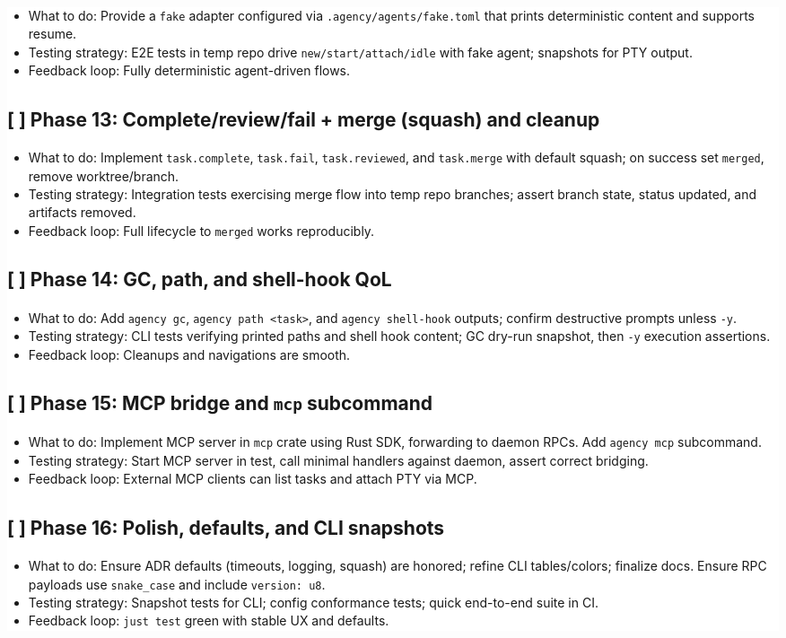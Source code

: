 - What to do: Provide a `fake` adapter configured via `.agency/agents/fake.toml` that prints deterministic content and supports resume.
- Testing strategy: E2E tests in temp repo drive `new/start/attach/idle` with fake agent; snapshots for PTY output.
- Feedback loop: Fully deterministic agent-driven flows.

## [ ] Phase 13: Complete/review/fail + merge (squash) and cleanup

- What to do: Implement `task.complete`, `task.fail`, `task.reviewed`, and `task.merge` with default squash; on success set `merged`, remove worktree/branch.
- Testing strategy: Integration tests exercising merge flow into temp repo branches; assert branch state, status updated, and artifacts removed.
- Feedback loop: Full lifecycle to `merged` works reproducibly.

## [ ] Phase 14: GC, path, and shell-hook QoL

- What to do: Add `agency gc`, `agency path <task>`, and `agency shell-hook` outputs; confirm destructive prompts unless `-y`.
- Testing strategy: CLI tests verifying printed paths and shell hook content; GC dry-run snapshot, then `-y` execution assertions.
- Feedback loop: Cleanups and navigations are smooth.

## [ ] Phase 15: MCP bridge and `mcp` subcommand

- What to do: Implement MCP server in `mcp` crate using Rust SDK, forwarding to daemon RPCs. Add `agency mcp` subcommand.
- Testing strategy: Start MCP server in test, call minimal handlers against daemon, assert correct bridging.
- Feedback loop: External MCP clients can list tasks and attach PTY via MCP.

## [ ] Phase 16: Polish, defaults, and CLI snapshots

- What to do: Ensure ADR defaults (timeouts, logging, squash) are honored; refine CLI tables/colors; finalize docs. Ensure RPC payloads use `snake_case` and include `version: u8`.
- Testing strategy: Snapshot tests for CLI; config conformance tests; quick end-to-end suite in CI.
- Feedback loop: `just test` green with stable UX and defaults.
